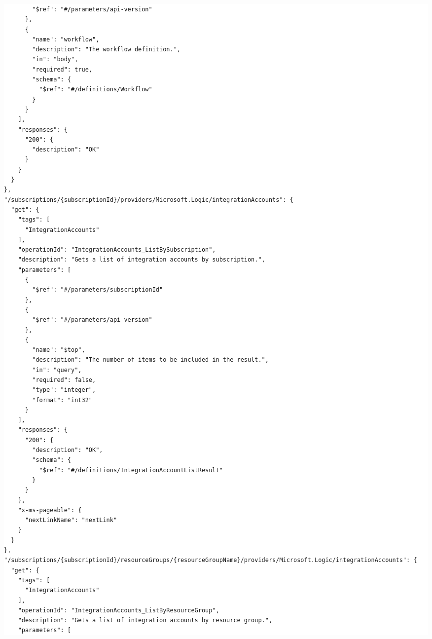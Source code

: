             "$ref": "#/parameters/api-version"
          },
          {
            "name": "workflow",
            "description": "The workflow definition.",
            "in": "body",
            "required": true,
            "schema": {
              "$ref": "#/definitions/Workflow"
            }
          }
        ],
        "responses": {
          "200": {
            "description": "OK"
          }
        }
      }
    },
    "/subscriptions/{subscriptionId}/providers/Microsoft.Logic/integrationAccounts": {
      "get": {
        "tags": [
          "IntegrationAccounts"
        ],
        "operationId": "IntegrationAccounts_ListBySubscription",
        "description": "Gets a list of integration accounts by subscription.",
        "parameters": [
          {
            "$ref": "#/parameters/subscriptionId"
          },
          {
            "$ref": "#/parameters/api-version"
          },
          {
            "name": "$top",
            "description": "The number of items to be included in the result.",
            "in": "query",
            "required": false,
            "type": "integer",
            "format": "int32"
          }
        ],
        "responses": {
          "200": {
            "description": "OK",
            "schema": {
              "$ref": "#/definitions/IntegrationAccountListResult"
            }
          }
        },
        "x-ms-pageable": {
          "nextLinkName": "nextLink"
        }
      }
    },
    "/subscriptions/{subscriptionId}/resourceGroups/{resourceGroupName}/providers/Microsoft.Logic/integrationAccounts": {
      "get": {
        "tags": [
          "IntegrationAccounts"
        ],
        "operationId": "IntegrationAccounts_ListByResourceGroup",
        "description": "Gets a list of integration accounts by resource group.",
        "parameters": [